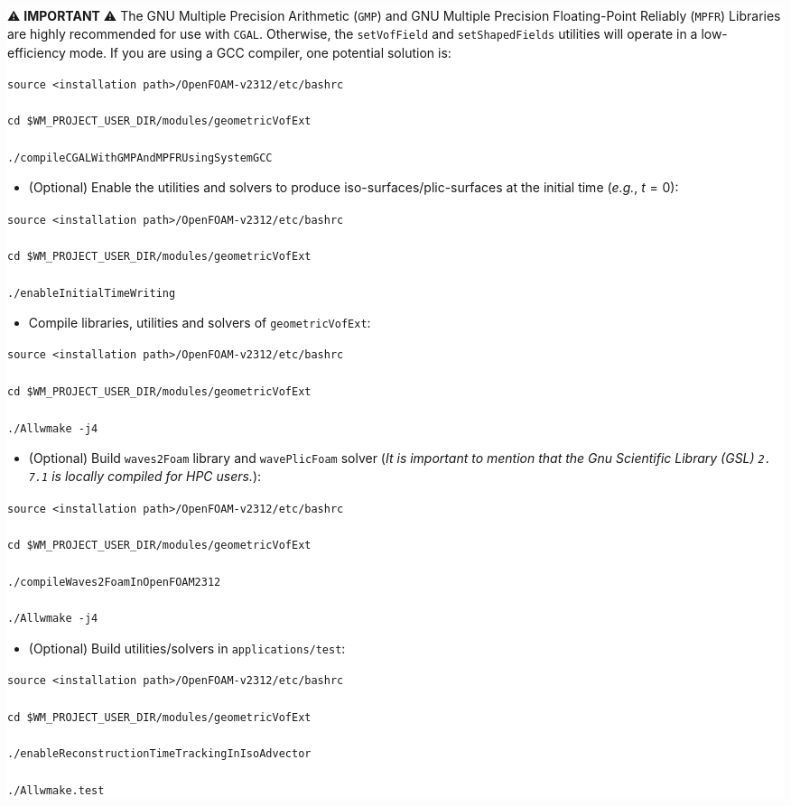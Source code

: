 :warning: **IMPORTANT** :warning: The GNU Multiple Precision Arithmetic (`GMP`) and GNU Multiple Precision Floating-Point Reliably (`MPFR`) Libraries are highly recommended for use with `CGAL`. Otherwise, the `setVofField` and `setShapedFields` utilities will operate in a low-efficiency mode. If you are using a GCC compiler, one potential solution is:

```shell
source <installation path>/OpenFOAM-v2312/etc/bashrc

cd $WM_PROJECT_USER_DIR/modules/geometricVofExt

./compileCGALWithGMPAndMPFRUsingSystemGCC
```

* (Optional) Enable the utilities and solvers to produce iso-surfaces/plic-surfaces at the initial time (*e.g.*, $t = 0$):

```shell
source <installation path>/OpenFOAM-v2312/etc/bashrc

cd $WM_PROJECT_USER_DIR/modules/geometricVofExt

./enableInitialTimeWriting
```

* Compile libraries, utilities and solvers of `geometricVofExt`:

```shell
source <installation path>/OpenFOAM-v2312/etc/bashrc

cd $WM_PROJECT_USER_DIR/modules/geometricVofExt

./Allwmake -j4
```

* (Optional) Build `waves2Foam` library and `wavePlicFoam` solver (*It is important to mention that the Gnu Scientific Library (GSL) `2.7.1` is locally compiled for HPC users.*):
```shell
source <installation path>/OpenFOAM-v2312/etc/bashrc

cd $WM_PROJECT_USER_DIR/modules/geometricVofExt

./compileWaves2FoamInOpenFOAM2312

./Allwmake -j4
```

* (Optional) Build utilities/solvers in `applications/test`:

```shell
source <installation path>/OpenFOAM-v2312/etc/bashrc

cd $WM_PROJECT_USER_DIR/modules/geometricVofExt

./enableReconstructionTimeTrackingInIsoAdvector

./Allwmake.test
```
